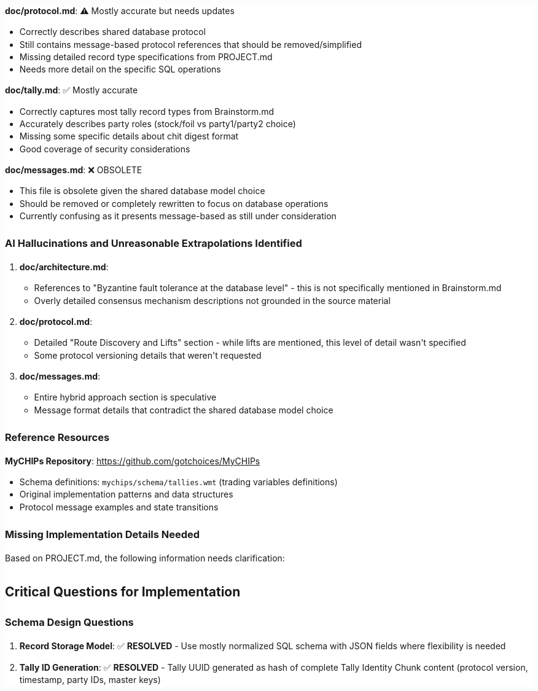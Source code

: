 **doc/protocol.md**: ⚠️ Mostly accurate but needs updates
- Correctly describes shared database protocol
- Still contains message-based protocol references that should be removed/simplified
- Missing detailed record type specifications from PROJECT.md
- Needs more detail on the specific SQL operations

**doc/tally.md**: ✅ Mostly accurate
- Correctly captures most tally record types from Brainstorm.md
- Accurately describes party roles (stock/foil vs party1/party2 choice)
- Missing some specific details about chit digest format
- Good coverage of security considerations

**doc/messages.md**: ❌ OBSOLETE
- This file is obsolete given the shared database model choice
- Should be removed or completely rewritten to focus on database operations
- Currently confusing as it presents message-based as still under consideration

### AI Hallucinations and Unreasonable Extrapolations Identified

1. **doc/architecture.md**: 
   - References to "Byzantine fault tolerance at the database level" - this is not specifically mentioned in Brainstorm.md
   - Overly detailed consensus mechanism descriptions not grounded in the source material

2. **doc/protocol.md**:
   - Detailed "Route Discovery and Lifts" section - while lifts are mentioned, this level of detail wasn't specified
   - Some protocol versioning details that weren't requested

3. **doc/messages.md**:
   - Entire hybrid approach section is speculative
   - Message format details that contradict the shared database model choice

### Reference Resources

**MyCHIPs Repository**: https://github.com/gotchoices/MyCHIPs
- Schema definitions: `mychips/schema/tallies.wmt` (trading variables definitions)
- Original implementation patterns and data structures
- Protocol message examples and state transitions

### Missing Implementation Details Needed

Based on PROJECT.md, the following information needs clarification:

## Critical Questions for Implementation

### Schema Design Questions
1. **Record Storage Model**: ✅ **RESOLVED** - Use mostly normalized SQL schema with JSON fields where flexibility is needed

2. **Tally ID Generation**: ✅ **RESOLVED** - Tally UUID generated as hash of complete Tally Identity Chunk content (protocol version, timestamp, party IDs, master keys)
